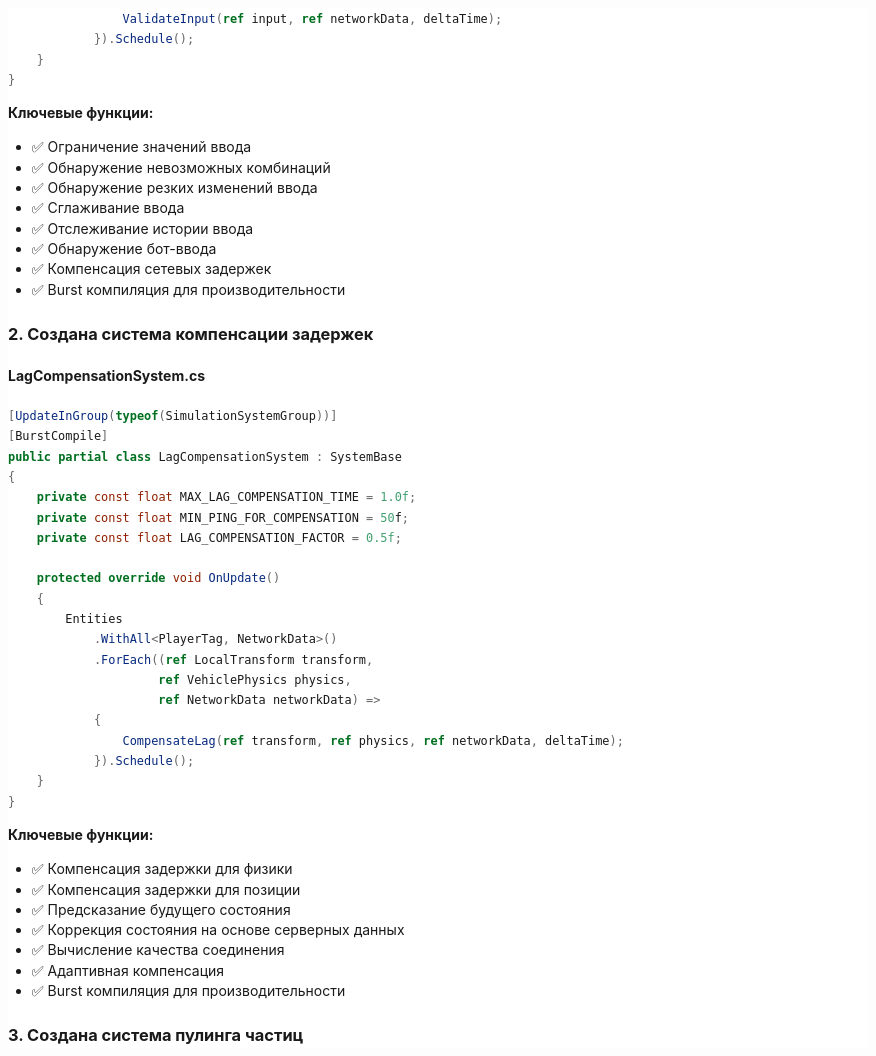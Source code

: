 ```csharp
                ValidateInput(ref input, ref networkData, deltaTime);
            }).Schedule();
    }
}
```

**Ключевые функции:**
- ✅ Ограничение значений ввода
- ✅ Обнаружение невозможных комбинаций
- ✅ Обнаружение резких изменений ввода
- ✅ Сглаживание ввода
- ✅ Отслеживание истории ввода
- ✅ Обнаружение бот-ввода
- ✅ Компенсация сетевых задержек
- ✅ Burst компиляция для производительности

### **2. Создана система компенсации задержек**

#### **LagCompensationSystem.cs**
```csharp
[UpdateInGroup(typeof(SimulationSystemGroup))]
[BurstCompile]
public partial class LagCompensationSystem : SystemBase
{
    private const float MAX_LAG_COMPENSATION_TIME = 1.0f;
    private const float MIN_PING_FOR_COMPENSATION = 50f;
    private const float LAG_COMPENSATION_FACTOR = 0.5f;
    
    protected override void OnUpdate()
    {
        Entities
            .WithAll<PlayerTag, NetworkData>()
            .ForEach((ref LocalTransform transform, 
                     ref VehiclePhysics physics, 
                     ref NetworkData networkData) =>
            {
                CompensateLag(ref transform, ref physics, ref networkData, deltaTime);
            }).Schedule();
    }
}
```

**Ключевые функции:**
- ✅ Компенсация задержки для физики
- ✅ Компенсация задержки для позиции
- ✅ Предсказание будущего состояния
- ✅ Коррекция состояния на основе серверных данных
- ✅ Вычисление качества соединения
- ✅ Адаптивная компенсация
- ✅ Burst компиляция для производительности

### **3. Создана система пулинга частиц**
